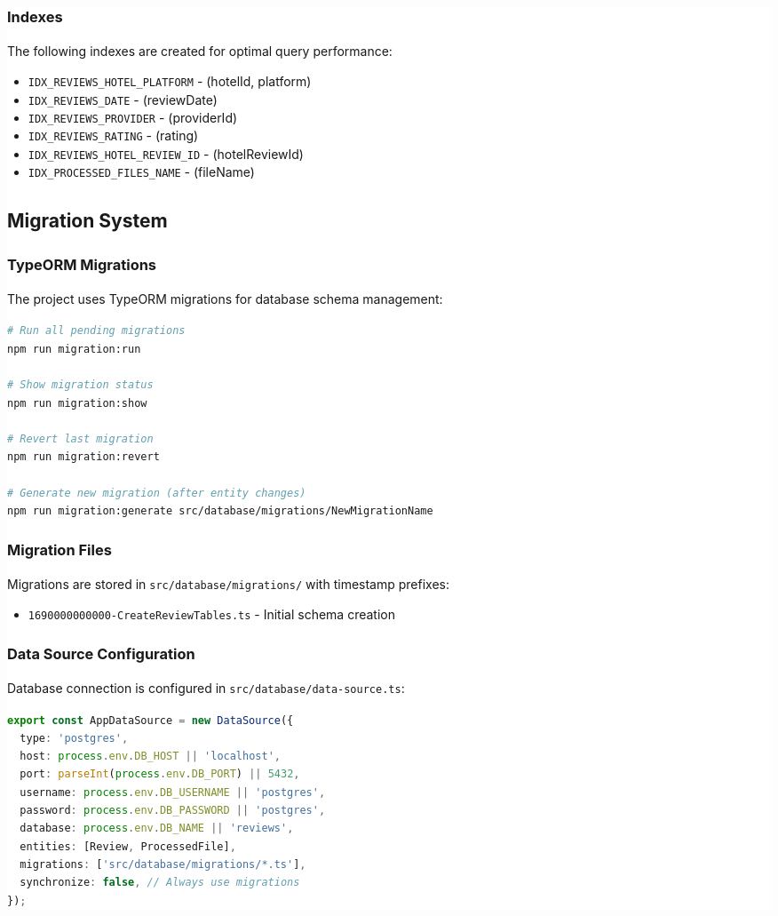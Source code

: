 ### Indexes

The following indexes are created for optimal query performance:

- `IDX_REVIEWS_HOTEL_PLATFORM` - (hotelId, platform)
- `IDX_REVIEWS_DATE` - (reviewDate)
- `IDX_REVIEWS_PROVIDER` - (providerId)
- `IDX_REVIEWS_RATING` - (rating)
- `IDX_REVIEWS_HOTEL_REVIEW_ID` - (hotelReviewId)
- `IDX_PROCESSED_FILES_NAME` - (fileName)

## Migration System

### TypeORM Migrations

The project uses TypeORM migrations for database schema management:

```bash
# Run all pending migrations
npm run migration:run

# Show migration status
npm run migration:show

# Revert last migration
npm run migration:revert

# Generate new migration (after entity changes)
npm run migration:generate src/database/migrations/NewMigrationName
```

### Migration Files

Migrations are stored in `src/database/migrations/` with timestamp prefixes:

- `1690000000000-CreateReviewTables.ts` - Initial schema creation

### Data Source Configuration

Database connection is configured in `src/database/data-source.ts`:

```typescript
export const AppDataSource = new DataSource({
  type: 'postgres',
  host: process.env.DB_HOST || 'localhost',
  port: parseInt(process.env.DB_PORT) || 5432,
  username: process.env.DB_USERNAME || 'postgres',
  password: process.env.DB_PASSWORD || 'postgres',
  database: process.env.DB_NAME || 'reviews',
  entities: [Review, ProcessedFile],
  migrations: ['src/database/migrations/*.ts'],
  synchronize: false, // Always use migrations
});
```
